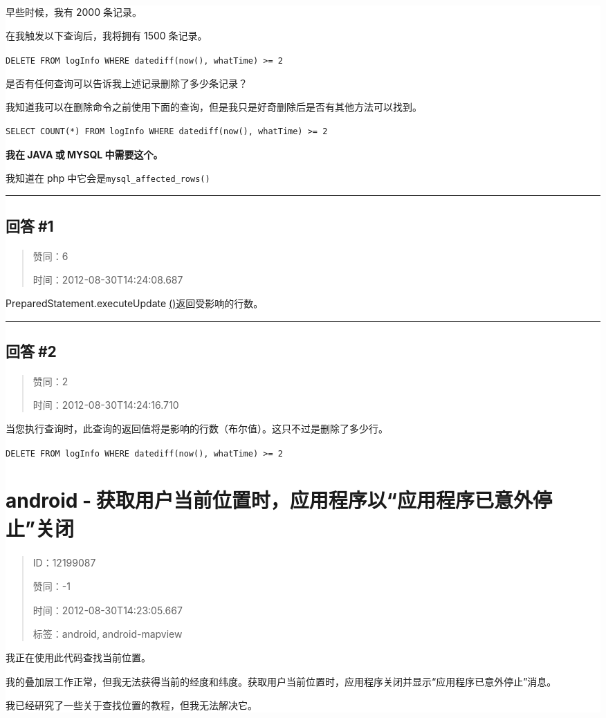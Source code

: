 早些时候，我有 2000 条记录。

在我触发以下查询后，我将拥有 1500 条记录。

```
DELETE FROM logInfo WHERE datediff(now(), whatTime) >= 2 
```

是否有任何查询可以告诉我上述记录删除了多少条记录？

我知道我可以在删除命令之前使用下面的查询，但是我只是好奇删除后是否有其他方法可以找到。

```
SELECT COUNT(*) FROM logInfo WHERE datediff(now(), whatTime) >= 2 
```

**我在 JAVA 或 MYSQL 中需要这个。**

我知道在 php 中它会是`mysql_affected_rows()`

* * *

## 回答 #1

> 赞同：6
> 
> 时间：2012-08-30T14:24:08.687

PreparedStatement.executeUpdate [()](http://docs.oracle.com/javase/7/docs/api/java/sql/PreparedStatement.html#executeUpdate%28%29)返回受影响的行数。

* * *

## 回答 #2

> 赞同：2
> 
> 时间：2012-08-30T14:24:16.710

当您执行查询时，此查询的返回值将是影响的行数（布尔值）。这只不过是删除了多少行。

`DELETE FROM logInfo WHERE datediff(now(), whatTime) >= 2`

# android - 获取用户当前位置时，应用程序以“应用程序已意外停止”关闭

> ID：12199087
> 
> 赞同：-1
> 
> 时间：2012-08-30T14:23:05.667
> 
> 标签：android, android-mapview

我正在使用此代码查找当前位置。

我的叠加层工作正常，但我无法获得当前的经度和纬度。获取用户当前位置时，应用程序关闭并显示“应用程序已意外停止”消息。

我已经研究了一些关于查找位置的教程，但我无法解决它。
